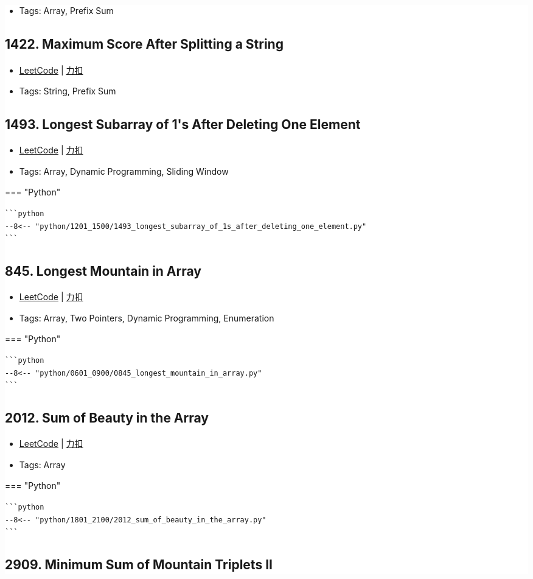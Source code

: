 -   Tags: Array, Prefix Sum



## 1422. Maximum Score After Splitting a String

-    [LeetCode](https://leetcode.com/problems/maximum-score-after-splitting-a-string/) | [力扣](https://leetcode.cn/problems/maximum-score-after-splitting-a-string/)

-   Tags: String, Prefix Sum



## 1493. Longest Subarray of 1's After Deleting One Element

-    [LeetCode](https://leetcode.com/problems/longest-subarray-of-1s-after-deleting-one-element/) | [力扣](https://leetcode.cn/problems/longest-subarray-of-1s-after-deleting-one-element/)

-   Tags: Array, Dynamic Programming, Sliding Window

=== "Python"

    ```python
    --8<-- "python/1201_1500/1493_longest_subarray_of_1s_after_deleting_one_element.py"
    ```



## 845. Longest Mountain in Array

-    [LeetCode](https://leetcode.com/problems/longest-mountain-in-array/) | [力扣](https://leetcode.cn/problems/longest-mountain-in-array/)

-   Tags: Array, Two Pointers, Dynamic Programming, Enumeration

=== "Python"

    ```python
    --8<-- "python/0601_0900/0845_longest_mountain_in_array.py"
    ```



## 2012. Sum of Beauty in the Array

-    [LeetCode](https://leetcode.com/problems/sum-of-beauty-in-the-array/) | [力扣](https://leetcode.cn/problems/sum-of-beauty-in-the-array/)

-   Tags: Array

=== "Python"

    ```python
    --8<-- "python/1801_2100/2012_sum_of_beauty_in_the_array.py"
    ```



## 2909. Minimum Sum of Mountain Triplets II

